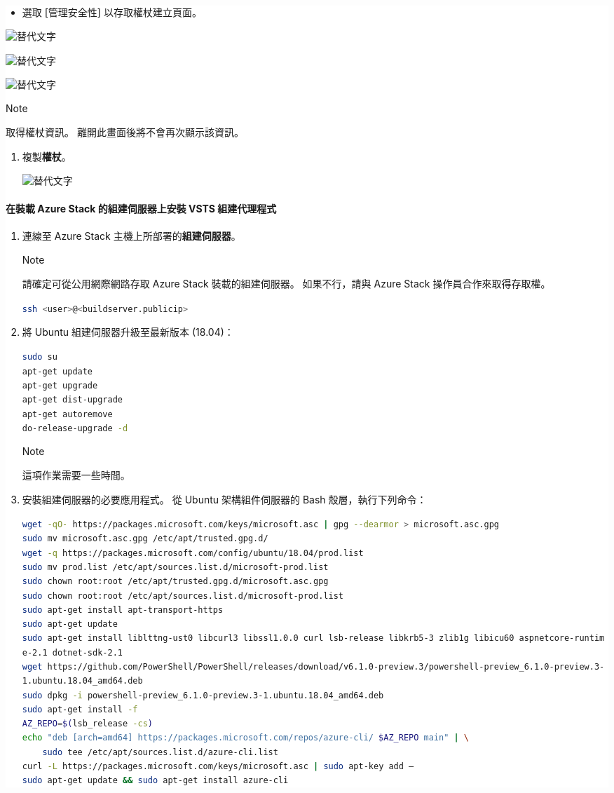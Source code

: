  -  選取 [管理安全性] 以存取權杖建立頁面。

![替代文字](media\azure-stack-solution-machine-learning\image92.png)

![替代文字](media\azure-stack-solution-machine-learning\image93.jpeg)

![替代文字](media\azure-stack-solution-machine-learning\image94.jpeg)

> [!Note]  
> 取得權杖資訊。 離開此畫面後將不會再次顯示該資訊。

1.  複製**權杖**。

    ![替代文字](media\azure-stack-solution-machine-learning\image95.png)

#### <a name="install-the-vsts-build-agent-on-the-azure-stack-hosted-build-server"></a>在裝載 Azure Stack 的組建伺服器上安裝 VSTS 組建代理程式

1.  連線至 Azure Stack 主機上所部署的**組建伺服器**。

    > [!Note]  
    > 請確定可從公用網際網路存取 Azure Stack 裝載的組建伺服器。 如果不行，請與 Azure Stack 操作員合作來取得存取權。

    ```Bash  
    ssh <user>@<buildserver.publicip>
    ```

2.  將 Ubuntu 組建伺服器升級至最新版本 (18.04)：

    ```Bash  
    sudo su
    apt-get update
    apt-get upgrade
    apt-get dist-upgrade
    apt-get autoremove
    do-release-upgrade -d
    ```

    > [!Note]  
    > 這項作業需要一些時間。

2.  安裝組建伺服器的必要應用程式。 從 Ubuntu 架構組件伺服器的 Bash 殼層，執行下列命令：

    ```Bash  
    wget -qO- https://packages.microsoft.com/keys/microsoft.asc | gpg --dearmor > microsoft.asc.gpg
    sudo mv microsoft.asc.gpg /etc/apt/trusted.gpg.d/
    wget -q https://packages.microsoft.com/config/ubuntu/18.04/prod.list 
    sudo mv prod.list /etc/apt/sources.list.d/microsoft-prod.list
    sudo chown root:root /etc/apt/trusted.gpg.d/microsoft.asc.gpg
    sudo chown root:root /etc/apt/sources.list.d/microsoft-prod.list
    sudo apt-get install apt-transport-https
    sudo apt-get update
    sudo apt-get install liblttng-ust0 libcurl3 libssl1.0.0 curl lsb-release libkrb5-3 zlib1g libicu60 aspnetcore-runtime-2.1 dotnet-sdk-2.1
    wget https://github.com/PowerShell/PowerShell/releases/download/v6.1.0-preview.3/powershell-preview_6.1.0-preview.3-1.ubuntu.18.04_amd64.deb
    sudo dpkg -i powershell-preview_6.1.0-preview.3-1.ubuntu.18.04_amd64.deb
    sudo apt-get install -f
    AZ_REPO=$(lsb_release -cs)
    echo "deb [arch=amd64] https://packages.microsoft.com/repos/azure-cli/ $AZ_REPO main" | \
        sudo tee /etc/apt/sources.list.d/azure-cli.list
    curl -L https://packages.microsoft.com/keys/microsoft.asc | sudo apt-key add –
    sudo apt-get update && sudo apt-get install azure-cli
    ```
